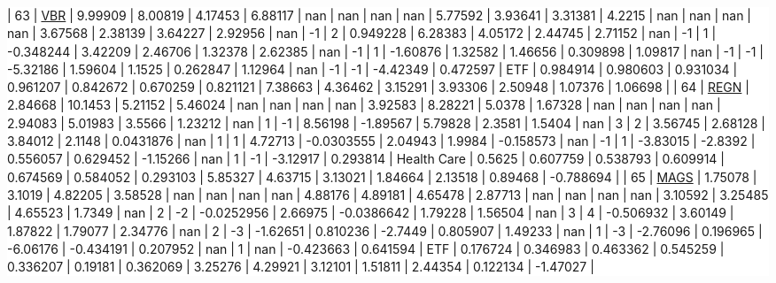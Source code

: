|  63 | [VBR](https://finance.yahoo.com/quote/VBR/financials)     |   9.99909   |   8.00819   |  4.17453    |   6.88117   |          nan |         nan |         nan |         nan |   5.77592    |   3.93641   |  3.31381    |   4.2215    |          nan |         nan |         nan |         nan |   3.67568    |   2.38139   |  3.64227    |  2.92956    |          nan |          -1 |           2 |   0.949228   |   6.28383   |   4.05172   |  2.44745    |  2.71152    |          nan |          -1 |           1 |  -0.348244   |   3.42209   |  2.46706    |  1.32378    |   2.62385   |          nan |          -1 |           1 |  -1.60876   |  1.32582    |  1.46656    |  0.309898   |  1.09817    |         nan |         -1 |         -1 |  -5.32186    |  1.59604   |  1.1525     |  0.262847   |  1.12964    |         nan |         -1 |         -1 |  -4.42349    | 0.472597  | ETF                    | 0.984914  | 0.980603  | 0.931034  | 0.961207  | 0.842672  | 0.670259 | 0.821121 |  7.38663   |  4.36462   |  3.15291    |  3.93306     |  2.50948    |  1.07376    |  1.06698    |
|  64 | [REGN](https://finance.yahoo.com/quote/REGN/financials)   |   2.84668   |  10.1453    |  5.21152    |   5.46024   |          nan |         nan |         nan |         nan |   3.92583    |   8.28221   |  5.0378     |   1.67328   |          nan |         nan |         nan |         nan |   2.94083    |   5.01983   |  3.5566     |  1.23212    |          nan |           1 |          -1 |   8.56198    |  -1.89567   |   5.79828   |  2.3581     |  1.5404     |          nan |           3 |           2 |   3.56745    |   2.68128   |  3.84012    |  2.1148     |   0.0431876 |          nan |           1 |           1 |   4.72713   | -0.0303555  |  2.04943    |  1.9984     | -0.158573   |         nan |         -1 |          1 |  -3.83015    | -2.8392    |  0.556057   |  0.629452   | -1.15266    |         nan |          1 |         -1 |  -3.12917    | 0.293814  | Health Care            | 0.5625    | 0.607759  | 0.538793  | 0.609914  | 0.674569  | 0.584052 | 0.293103 |  5.85327   |  4.63715   |  3.13021    |  1.84664     |  2.13518    |  0.89468    | -0.788694   |
|  65 | [MAGS](https://finance.yahoo.com/quote/MAGS/financials)   |   1.75078   |   3.1019    |  4.82205    |   3.58528   |          nan |         nan |         nan |         nan |   4.88176    |   4.89181   |  4.65478    |   2.87713   |          nan |         nan |         nan |         nan |   3.10592    |   3.25485   |  4.65523    |  1.7349     |          nan |           2 |          -2 |  -0.0252956  |   2.66975   |  -0.0386642 |  1.79228    |  1.56504    |          nan |           3 |           4 |  -0.506932   |   3.60149   |  1.87822    |  1.79077    |   2.34776   |          nan |           2 |          -3 |  -1.62651   |  0.810236   | -2.7449     |  0.805907   |  1.49233    |         nan |          1 |         -3 |  -2.76096    |  0.196965  | -6.06176    | -0.434191   |  0.207952   |         nan |          1 |        nan |  -0.423663   | 0.641594  | ETF                    | 0.176724  | 0.346983  | 0.463362  | 0.545259  | 0.336207  | 0.19181  | 0.362069 |  3.25276   |  4.29921   |  3.12101    |  1.51811     |  2.44354    |  0.122134   | -1.47027    |
